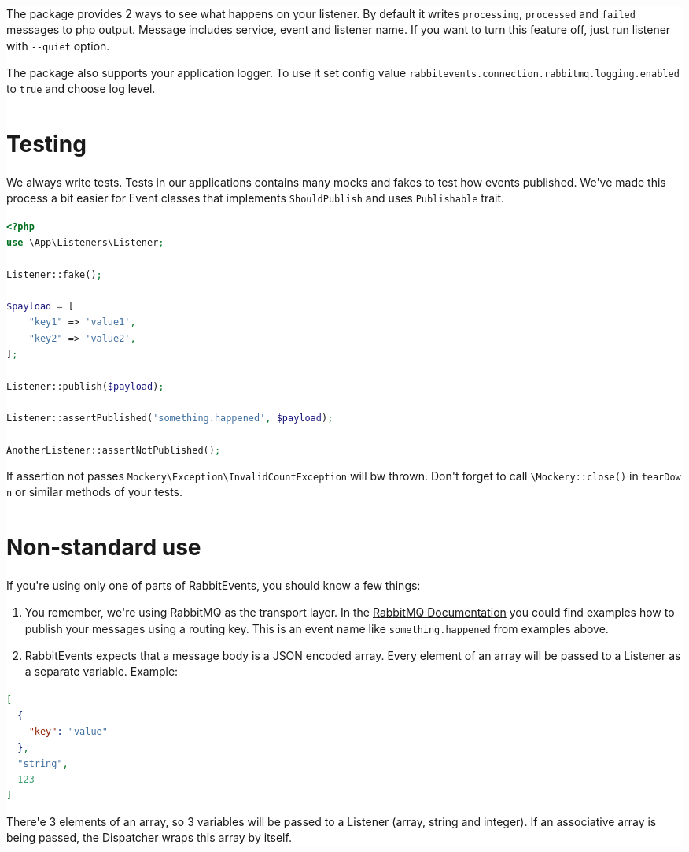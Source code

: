 The package provides 2 ways to see what happens on your listener. By default it writes `processing`, `processed` and `failed` messages to php output. Message includes service, event and listener name. If you want to turn this feature off, just run listener with `--quiet` option.

The package also supports your application logger. To use it set config value `rabbitevents.connection.rabbitmq.logging.enabled` to `true` and choose log level.

# Testing <a name="testing"></a>

We always write tests. Tests in our applications contains many mocks and fakes to test how events published. We've made this process a bit easier for Event classes that implements `ShouldPublish` and uses `Publishable` trait.   

```php
<?php
use \App\Listeners\Listener;

Listener::fake();

$payload = [
    "key1" => 'value1',
    "key2" => 'value2',
];

Listener::publish($payload);

Listener::assertPublished('something.happened', $payload);

AnotherListener::assertNotPublished();
```

If assertion not passes `Mockery\Exception\InvalidCountException` will bw thrown. 
Don't forget to call `\Mockery::close()` in `tearDown` or similar methods of your tests.

# Non-standard use <a name="#non-standard-use">

If you're using only one of parts of RabbitEvents, you should know a few things:

1. You remember, we're using RabbitMQ as the transport layer. In the [RabbitMQ Documentation](https://www.rabbitmq.com/tutorials/tutorial-five-python.html) you could find examples how to publish your messages using a routing key. 
This is an event name like `something.happened` from examples above.

1. RabbitEvents expects that a message body is a JSON encoded array. Every element of an array will be passed to a Listener as a separate variable. Example:
```json
[
  {
    "key": "value"  
  },
  "string",
  123 
]
```

There'e 3 elements of an array, so 3 variables will be passed to a Listener (array, string and integer). 
If an associative array is being passed, the Dispatcher wraps this array by itself.
